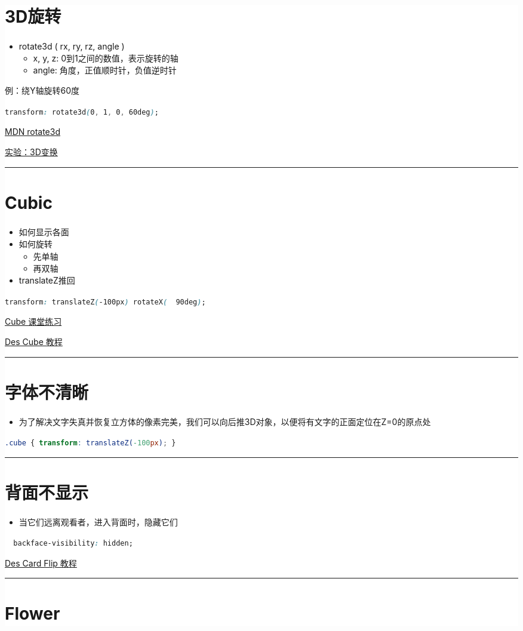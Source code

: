 # 3D旋转

- rotate3d ( rx, ry, rz, angle )
  - x, y, z: 0到1之间的数值，表示旋转的轴
  - angle: 角度，正值顺时针，负值逆时针

例：绕Y轴旋转60度
```css
transform: rotate3d(0, 1, 0, 60deg);
```

[MDN rotate3d](https://developer.mozilla.org/zh-CN/docs/Web/CSS/transform-function/rotate3d)

[实验：3D变换](../css-transform/lab/3d.html)

---
# Cubic

- 如何显示各面
- 如何旋转
  - 先单轴
  - 再双轴
- translateZ推回

```css
transform: translateZ(-100px) rotateX(  90deg);
```

[Cube 课堂练习](../css-transform/lab/cube.html)

[Des Cube 教程](https://3dtransforms.desandro.com/cube)

---
# 字体不清晰

- 为了解决文字失真并恢复立方体的像素完美，我们可以向后推3D对象，以便将有文字的正面定位在Z=0的原点处

```css
.cube { transform: translateZ(-100px); }
```

---
# 背面不显示

- 当它们远离观看者，进入背面时，隐藏它们

```css
  backface-visibility: hidden;
```

[Des Card Flip 教程](https://3dtransforms.desandro.com/card-flip)

---
# Flower
